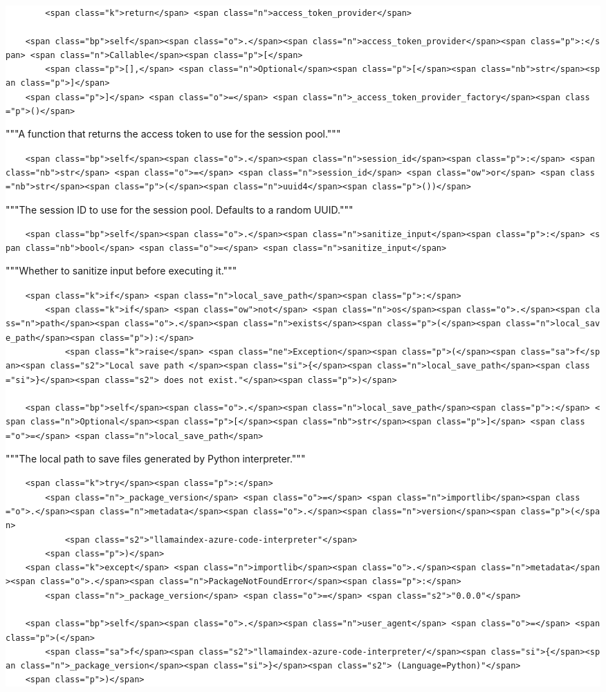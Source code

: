             <span class="k">return</span> <span class="n">access_token_provider</span>

        <span class="bp">self</span><span class="o">.</span><span class="n">access_token_provider</span><span class="p">:</span> <span class="n">Callable</span><span class="p">[</span>
            <span class="p">[],</span> <span class="n">Optional</span><span class="p">[</span><span class="nb">str</span><span class="p">]</span>
        <span class="p">]</span> <span class="o">=</span> <span class="n">_access_token_provider_factory</span><span class="p">()</span>
<span class="w">        </span><span class="sd">"""A function that returns the access token to use for the session pool."""</span>

        <span class="bp">self</span><span class="o">.</span><span class="n">session_id</span><span class="p">:</span> <span class="nb">str</span> <span class="o">=</span> <span class="n">session_id</span> <span class="ow">or</span> <span class="nb">str</span><span class="p">(</span><span class="n">uuid4</span><span class="p">())</span>
<span class="w">        </span><span class="sd">"""The session ID to use for the session pool. Defaults to a random UUID."""</span>

        <span class="bp">self</span><span class="o">.</span><span class="n">sanitize_input</span><span class="p">:</span> <span class="nb">bool</span> <span class="o">=</span> <span class="n">sanitize_input</span>
<span class="w">        </span><span class="sd">"""Whether to sanitize input before executing it."""</span>

        <span class="k">if</span> <span class="n">local_save_path</span><span class="p">:</span>
            <span class="k">if</span> <span class="ow">not</span> <span class="n">os</span><span class="o">.</span><span class="n">path</span><span class="o">.</span><span class="n">exists</span><span class="p">(</span><span class="n">local_save_path</span><span class="p">):</span>
                <span class="k">raise</span> <span class="ne">Exception</span><span class="p">(</span><span class="sa">f</span><span class="s2">"Local save path </span><span class="si">{</span><span class="n">local_save_path</span><span class="si">}</span><span class="s2"> does not exist."</span><span class="p">)</span>

        <span class="bp">self</span><span class="o">.</span><span class="n">local_save_path</span><span class="p">:</span> <span class="n">Optional</span><span class="p">[</span><span class="nb">str</span><span class="p">]</span> <span class="o">=</span> <span class="n">local_save_path</span>
<span class="w">        </span><span class="sd">"""The local path to save files generated by Python interpreter."""</span>

        <span class="k">try</span><span class="p">:</span>
            <span class="n">_package_version</span> <span class="o">=</span> <span class="n">importlib</span><span class="o">.</span><span class="n">metadata</span><span class="o">.</span><span class="n">version</span><span class="p">(</span>
                <span class="s2">"llamaindex-azure-code-interpreter"</span>
            <span class="p">)</span>
        <span class="k">except</span> <span class="n">importlib</span><span class="o">.</span><span class="n">metadata</span><span class="o">.</span><span class="n">PackageNotFoundError</span><span class="p">:</span>
            <span class="n">_package_version</span> <span class="o">=</span> <span class="s2">"0.0.0"</span>

        <span class="bp">self</span><span class="o">.</span><span class="n">user_agent</span> <span class="o">=</span> <span class="p">(</span>
            <span class="sa">f</span><span class="s2">"llamaindex-azure-code-interpreter/</span><span class="si">{</span><span class="n">_package_version</span><span class="si">}</span><span class="s2"> (Language=Python)"</span>
        <span class="p">)</span>
